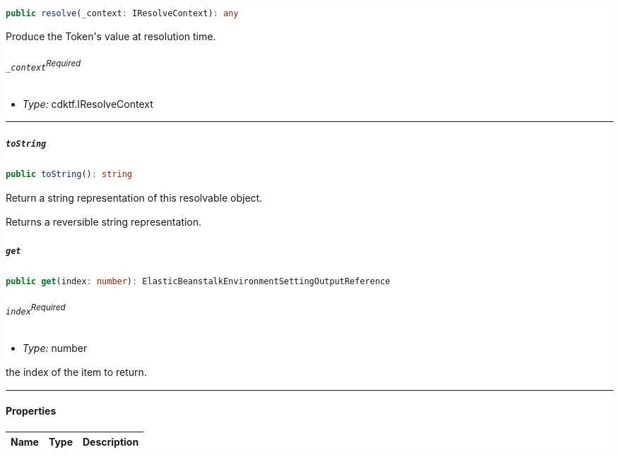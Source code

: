 ```typescript
public resolve(_context: IResolveContext): any
```

Produce the Token's value at resolution time.

###### `_context`<sup>Required</sup> <a name="_context" id="@cdktf/aws-cdk.elasticBeanstalkEnvironment.ElasticBeanstalkEnvironmentSettingList.resolve.parameter._context"></a>

- *Type:* cdktf.IResolveContext

---

##### `toString` <a name="toString" id="@cdktf/aws-cdk.elasticBeanstalkEnvironment.ElasticBeanstalkEnvironmentSettingList.toString"></a>

```typescript
public toString(): string
```

Return a string representation of this resolvable object.

Returns a reversible string representation.

##### `get` <a name="get" id="@cdktf/aws-cdk.elasticBeanstalkEnvironment.ElasticBeanstalkEnvironmentSettingList.get"></a>

```typescript
public get(index: number): ElasticBeanstalkEnvironmentSettingOutputReference
```

###### `index`<sup>Required</sup> <a name="index" id="@cdktf/aws-cdk.elasticBeanstalkEnvironment.ElasticBeanstalkEnvironmentSettingList.get.parameter.index"></a>

- *Type:* number

the index of the item to return.

---


#### Properties <a name="Properties" id="Properties"></a>

| **Name** | **Type** | **Description** |
| --- | --- | --- |
